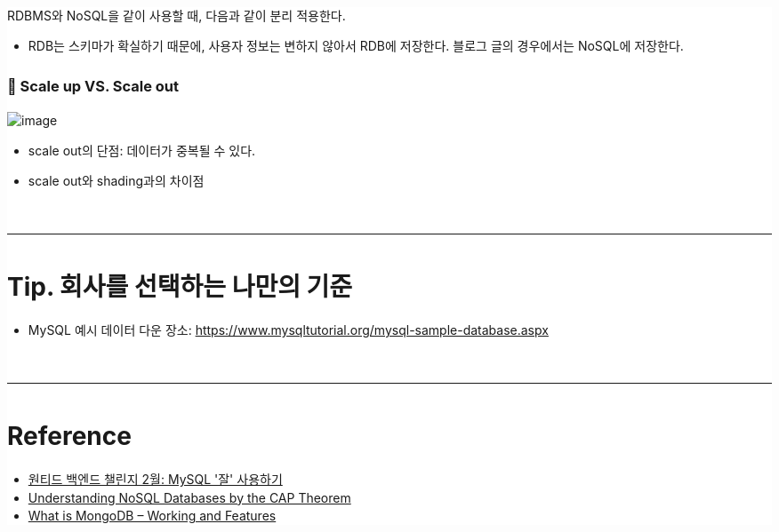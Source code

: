 
RDBMS와 NoSQL을 같이 사용할 때, 다음과 같이 분리 적용한다. 
- RDB는 스키마가 확실하기 때문에, 사용자 정보는 변하지 않아서 RDB에 저장한다. 블로그 글의 경우에서는 NoSQL에 저장한다.  


### 🔆 Scale up VS. Scale out

![image](https://user-images.githubusercontent.com/78094972/217833521-8484166b-990a-4e8b-b3f9-7db94d40baec.png)

- scale out의 단점: 데이터가 중복될 수 있다. 

- scale out와 shading과의 차이점

<br>

---

# Tip. 회사를 선택하는 나만의 기준

- MySQL 예시 데이터 다운 장소: https://www.mysqltutorial.org/mysql-sample-database.aspx 

<br>

---

# Reference
- [원티드 백엔드 챌린지 2월: MySQL '잘' 사용하기](https://www.wanted.co.kr/events/pre_challenge_be_4)
- [Understanding NoSQL Databases by the CAP Theorem](https://data-science-blog.com/blog/2021/10/14/cap-theorem/)  
- [What is MongoDB – Working and Features](https://www.geeksforgeeks.org/what-is-mongodb-working-and-features/)  